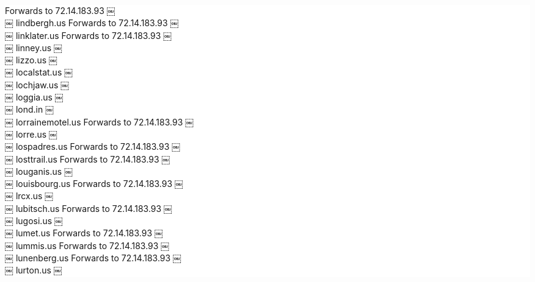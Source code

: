 Forwards to 72.14.183.93
￼	
￼
lindbergh.us
Forwards to 72.14.183.93
￼	
￼
linklater.us
Forwards to 72.14.183.93
￼	
￼
linney.us	￼	
￼
lizzo.us	￼	
￼
localstat.us	￼	
￼
lochjaw.us	￼	
￼
loggia.us	￼	
￼
lond.in	￼	
￼
lorrainemotel.us
Forwards to 72.14.183.93
￼	
￼
lorre.us	￼	
￼
lospadres.us
Forwards to 72.14.183.93
￼	
￼
losttrail.us
Forwards to 72.14.183.93
￼	
￼
louganis.us	￼	
￼
louisbourg.us
Forwards to 72.14.183.93
￼	
￼
lrcx.us	￼	
￼
lubitsch.us
Forwards to 72.14.183.93
￼	
￼
lugosi.us	￼	
￼
lumet.us
Forwards to 72.14.183.93
￼	
￼
lummis.us
Forwards to 72.14.183.93
￼	
￼
lunenberg.us
Forwards to 72.14.183.93
￼	
￼
lurton.us	￼	